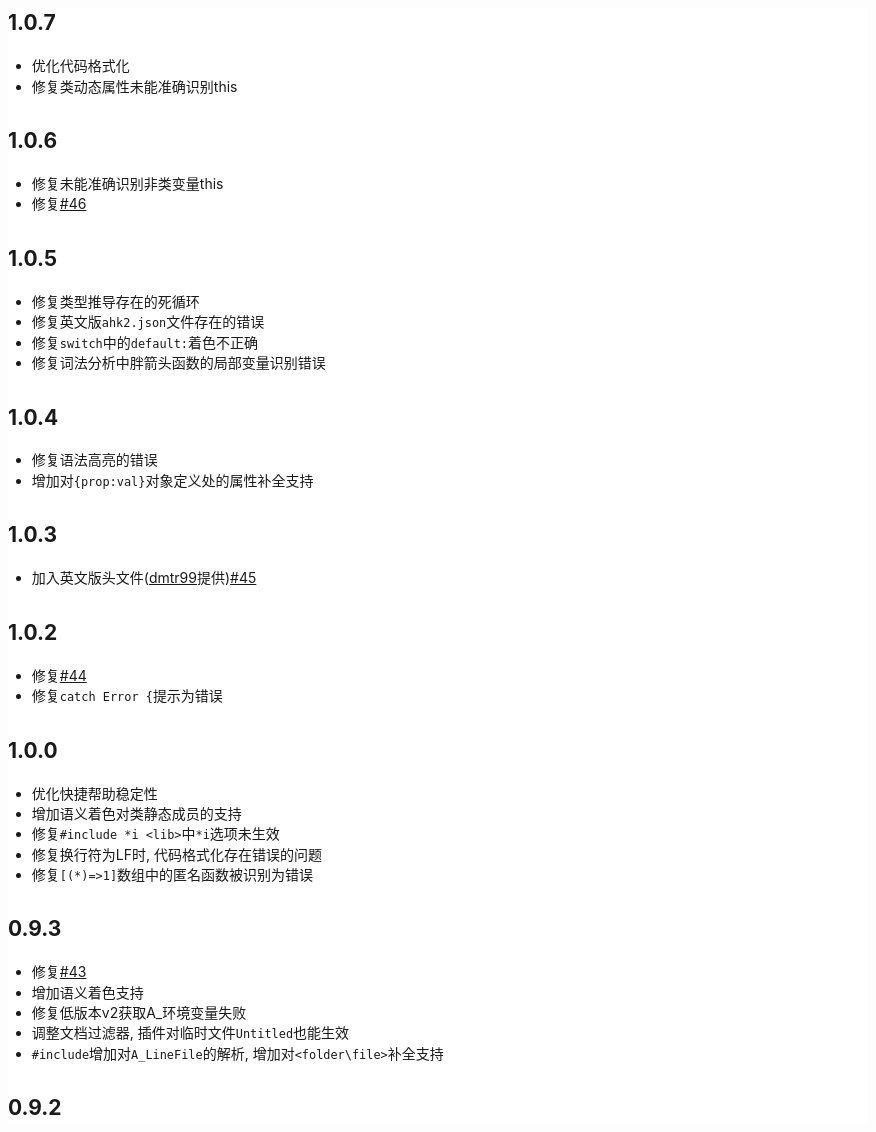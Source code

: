 ## 1.0.7

- 优化代码格式化
- 修复类动态属性未能准确识别this

## 1.0.6

- 修复未能准确识别非类变量this
- 修复[#46](https://github.com/thqby/vscode-autohotkey2-lsp/issues/46)

## 1.0.5

- 修复类型推导存在的死循环
- 修复英文版`ahk2.json`文件存在的错误
- 修复`switch`中的`default:`着色不正确
- 修复词法分析中胖箭头函数的局部变量识别错误

## 1.0.4

- 修复语法高亮的错误
- 增加对`{prop:val}`对象定义处的属性补全支持

## 1.0.3

- 加入英文版头文件([dmtr99](https://github.com/dmtr99)提供)[#45](https://github.com/thqby/vscode-autohotkey2-lsp/issues/45)

## 1.0.2

- 修复[#44](https://github.com/thqby/vscode-autohotkey2-lsp/issues/44)
- 修复`catch Error {`提示为错误

## 1.0.0

- 优化快捷帮助稳定性
- 增加语义着色对类静态成员的支持
- 修复`#include *i <lib>`中`*i`选项未生效
- 修复换行符为LF时, 代码格式化存在错误的问题
- 修复`[(*)=>1]`数组中的匿名函数被识别为错误

## 0.9.3

- 修复[#43](https://github.com/thqby/vscode-autohotkey2-lsp/issues/43)
- 增加语义着色支持
- 修复低版本v2获取A\_环境变量失败
- 调整文档过滤器, 插件对临时文件`Untitled`也能生效
- `#include`增加对`A_LineFile`的解析, 增加对`<folder\file>`补全支持

## 0.9.2

